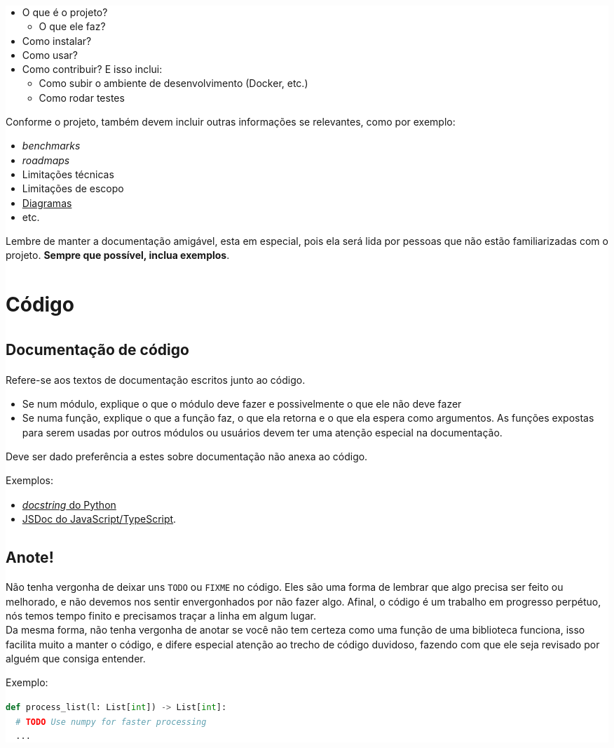 - O que é o projeto?
  - O que ele faz?
- Como instalar?
- Como usar?
- Como contribuir? E isso inclui:
  - Como subir o ambiente de desenvolvimento (Docker, etc.)
  - Como rodar testes

Conforme o projeto, também devem incluir outras informações se relevantes, como por exemplo: 
- _benchmarks_
- _roadmaps_
- Limitações técnicas
- Limitações de escopo
- [Diagramas](https://docs.github.com/en/get-started/writing-on-github/working-with-advanced-formatting/creating-diagrams)
- etc.

Lembre de manter a documentação amigável, esta em especial, pois ela será lida por pessoas que não estão familiarizadas com o projeto. **Sempre que possível, inclua exemplos**.

# Código

## Documentação de código

Refere-se aos textos de documentação escritos junto ao código.
- Se num módulo, explique o que o módulo deve fazer e possivelmente o que ele não deve fazer
- Se numa função, explique o que a função faz, o que ela retorna e o que ela espera como argumentos. As funções expostas para serem usadas por outros módulos ou usuários devem ter uma atenção especial na documentação.

Deve ser dado preferência a estes sobre documentação não anexa ao código.

Exemplos:
- [_docstring_ do Python](https://peps.python.org/pep-0257/)
- [JSDoc do JavaScript/TypeScript](https://www.typescriptlang.org/docs/handbook/jsdoc-supported-types.html).

## Anote!

Não tenha vergonha de deixar uns `TODO` ou `FIXME` no código. Eles são uma forma de lembrar que algo precisa ser feito ou melhorado, e não devemos nos sentir envergonhados por não fazer algo. Afinal, o código é um trabalho em progresso perpétuo, nós temos tempo finito e precisamos traçar a linha em algum lugar. \
Da mesma forma, não tenha vergonha de anotar se você não tem certeza como uma função de uma biblioteca funciona, isso facilita muito a manter o código, e difere especial atenção ao trecho de código duvidoso, fazendo com que ele seja revisado por alguém que consiga entender.

Exemplo:
```python
def process_list(l: List[int]) -> List[int]:
  # TODO Use numpy for faster processing
  ...
```


[^1]: O Poetry tem algumas vantagens em relação a outros gerenciadores de dependências, como o `pip` e o `requirements.txt`, por exemplo ele pode configurar o ambiente virtual e algumas dependências, além de conter toda sua configuração em um arquivo `pyproject.toml` legível. É muito mais difícil de manter um ambiente dessincronizado com o `poetry.lock` do que com o `requirements.txt` e o `pip`.